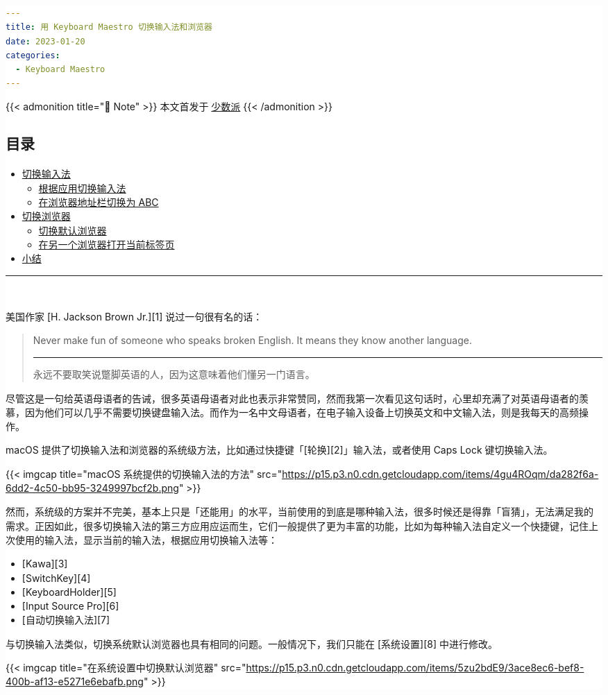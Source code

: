 ```yaml
---
title: 用 Keyboard Maestro 切换输入法和浏览器
date: 2023-01-20
categories:
  - Keyboard Maestro
---
```


{{< admonition title="🔖 Note" >}}
本文首发于 [少数派](https://sspai.com/post/77870)
{{< /admonition >}}

<h2>目录</h2>

- [切换输入法](#切换输入法)
  - [根据应用切换输入法](#根据应用切换输入法)
  - [在浏览器地址栏切换为 ABC](#在浏览器地址栏切换为-abc)
- [切换浏览器](#切换浏览器)
  - [切换默认浏览器](#切换默认浏览器)
  - [在另一个浏览器打开当前标签页](#在另一个浏览器打开当前标签页)
- [小结](#小结)

---

<br>

美国作家 [H. Jackson Brown Jr.][1] 说过一句很有名的话：

> Never make fun of someone who speaks broken English. It means they know another language.
> 
> ---
> 
> 永远不要取笑说蹩脚英语的人，因为这意味着他们懂另一门语言。

尽管这是一句给英语母语者的告诫，很多英语母语者对此也表示非常赞同，然而我第一次看见这句话时，心里却充满了对英语母语者的羡慕，因为他们可以几乎不需要切换键盘输入法。而作为一名中文母语者，在电子输入设备上切换英文和中文输入法，则是我每天的高频操作。

macOS 提供了切换输入法和浏览器的系统级方法，比如通过快捷键「[轮换][2]」输入法，或者使用 Caps Lock 键切换输入法。

{{< imgcap title="macOS 系统提供的切换输入法的方法" src="https://p15.p3.n0.cdn.getcloudapp.com/items/4gu4ROqm/da282f6a-6dd2-4c50-bb95-3249997bcf2b.png" >}}

然而，系统级的方案并不完美，基本上只是「还能用」的水平，当前使用的到底是哪种输入法，很多时候还是得靠「盲猜」，无法满足我的需求。正因如此，很多切换输入法的第三方应用应运而生，它们一般提供了更为丰富的功能，比如为每种输入法自定义一个快捷键，记住上次使用的输入法，显示当前的输入法，根据应用切换输入法等：

- [Kawa][3]
- [SwitchKey][4]
- [KeyboardHolder][5]
- [Input Source Pro][6]
- [自动切换输入法][7]

与切换输入法类似，切换系统默认浏览器也具有相同的问题。一般情况下，我们只能在 [系统设置][8] 中进行修改。

{{< imgcap title="在系统设置中切换默认浏览器" src="https://p15.p3.n0.cdn.getcloudapp.com/items/5zu2bdE9/3ace8ec6-bef8-400b-af13-e5271e6ebafb.png" >}}


[^1]:	在我的测试中，Firefox 需要使用大写字母 `F`，也就是点击 `Shift + F` 才能切换成功，其他浏览器使用小写的首字母即可。
[1]:	https://en.wikipedia.org/wiki/H._Jackson_Brown_Jr.
[2]:	https://support.apple.com/zh-cn/guide/mac-help/mh35591/mac
[3]:	https://github.com/hatashiro/kawa
[4]:	https://github.com/itsuhane/SwitchKey/
[5]:	https://keyboardholder.leavesc.com/zh-cn/
[6]:	https://inputsource.pro/zh-CN
[7]:	https://www.better365.cn/AutoSwitchInput.html
[8]:	https://support.apple.com/zh-cn/guide/safari/ibrwa008/mac
[9]:	https://apps.apple.com/us/app/browser-ninja/id995838410
[10]:	https://okaapps.com/product/1556461417
[11]:	https://loshadki.app/openin/
[12]:	https://www.keyboardmaestro.com
[13]:	https://karabiner-elements.pqrs.org/
[14]:	https://github.com/chavyleung/karabiner
[15]:	https://iterm2.com/
[16]:	https://code.visualstudio.com
[17]:	https://forum.keyboardmaestro.com/t/determining-if-focus-input-is-in-the-browser-address-bar/13813/2
[18]:	https://www.vim.org
[19]:	https://github.com/ybian/smartim
[20]:	https://forum.keyboardmaestro.com/t/change-default-browser-macro-v9-0-5/18558
[21]:	https://developer.apple.com/xcode/
[22]:	https://github.com/kerma/defaultbrowser
[23]:	https://brew.sh/
[24]:	https://browser.kagi.com
[25]:	https://arc.net
[26]:	https://www.microsoft.com/edge
[27]:	https://github.com/kerma/defaultbrowser/issues/3#issuecomment-319434425
[28]:	https://wiki.keyboardmaestro.com/Conflict_Palette
[29]:	https://www.macbartender.com
[30]:	https://iboysoft.com/magic-menu/
[31]:	https://folivora.ai/
[32]:	https://community.folivora.ai/t/how-to-do-a-bartender3-like-action-with-btt/18723
[33]:	https://www.alfredapp.com/
[34]:	https://github.com/zzhanghub/alfred-template-file